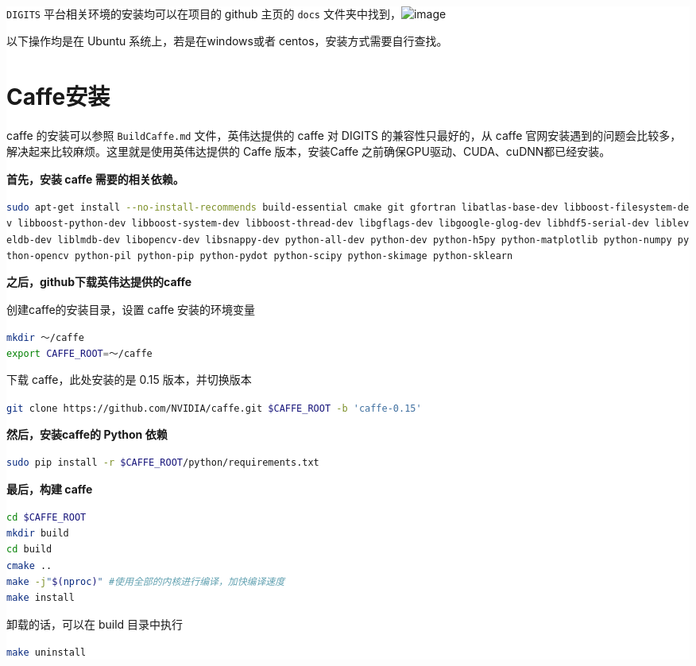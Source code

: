 `DIGITS` 平台相关环境的安装均可以在项目的 github 主页的 `docs` 文件夹中找到，![image](https://wx4.sinaimg.cn/large/69d4185bgy1g451nykc2hj20rr0m4n1v.jpg) 

以下操作均是在 Ubuntu 系统上，若是在windows或者 centos，安装方式需要自行查找。



# Caffe安装

caffe 的安装可以参照 `BuildCaffe.md` 文件，英伟达提供的 caffe 对 DIGITS 的兼容性只最好的，从 caffe 官网安装遇到的问题会比较多，解决起来比较麻烦。这里就是使用英伟达提供的 Caffe 版本，安装Caffe 之前确保GPU驱动、CUDA、cuDNN都已经安装。

**首先，安装 caffe 需要的相关依赖。**

```bash
sudo apt-get install --no-install-recommends build-essential cmake git gfortran libatlas-base-dev libboost-filesystem-dev libboost-python-dev libboost-system-dev libboost-thread-dev libgflags-dev libgoogle-glog-dev libhdf5-serial-dev libleveldb-dev liblmdb-dev libopencv-dev libsnappy-dev python-all-dev python-dev python-h5py python-matplotlib python-numpy python-opencv python-pil python-pip python-pydot python-scipy python-skimage python-sklearn
```

**之后，github下载英伟达提供的caffe**

创建caffe的安装目录，设置 caffe 安装的环境变量

```bash
mkdir ～/caffe
export CAFFE_ROOT=～/caffe
```

下载 caffe，此处安装的是 0.15 版本，并切换版本

```bash
git clone https://github.com/NVIDIA/caffe.git $CAFFE_ROOT -b 'caffe-0.15'
```

**然后，安装caffe的 Python 依赖**

```bash
sudo pip install -r $CAFFE_ROOT/python/requirements.txt
```

**最后，构建 caffe**

```bash
cd $CAFFE_ROOT
mkdir build
cd build
cmake ..
make -j"$(nproc)" #使用全部的内核进行编译，加快编译速度
make install
```

卸载的话，可以在 build 目录中执行

```bash
make uninstall
```
